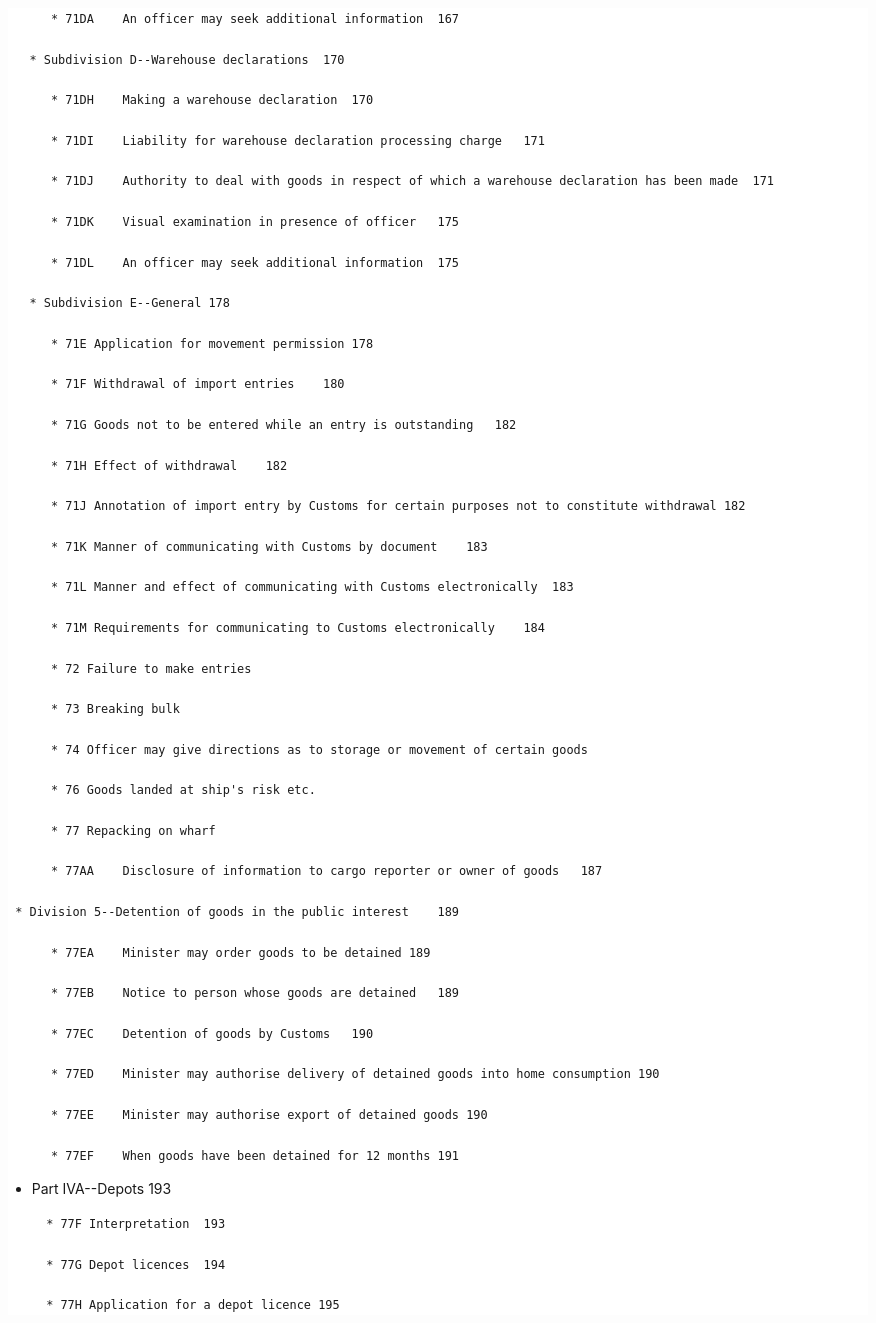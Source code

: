           * 71DA	An officer may seek additional information	167

       * Subdivision D--Warehouse declarations	170

          * 71DH	Making a warehouse declaration	170

          * 71DI	Liability for warehouse declaration processing charge	171

          * 71DJ	Authority to deal with goods in respect of which a warehouse declaration has been made	171

          * 71DK	Visual examination in presence of officer	175

          * 71DL	An officer may seek additional information	175

       * Subdivision E--General	178

          * 71E	Application for movement permission	178

          * 71F	Withdrawal of import entries	180

          * 71G	Goods not to be entered while an entry is outstanding	182

          * 71H	Effect of withdrawal	182

          * 71J	Annotation of import entry by Customs for certain purposes not to constitute withdrawal	182

          * 71K	Manner of communicating with Customs by document	183

          * 71L	Manner and effect of communicating with Customs electronically	183

          * 71M	Requirements for communicating to Customs electronically	184

          * 72 Failure to make entries 

          * 73 Breaking bulk 

          * 74 Officer may give directions as to storage or movement of certain goods 

          * 76 Goods landed at ship's risk etc. 

          * 77 Repacking on wharf 

          * 77AA	Disclosure of information to cargo reporter or owner of goods	187

     * Division 5--Detention of goods in the public interest	189

          * 77EA	Minister may order goods to be detained	189

          * 77EB	Notice to person whose goods are detained	189

          * 77EC	Detention of goods by Customs	190

          * 77ED	Minister may authorise delivery of detained goods into home consumption	190

          * 77EE	Minister may authorise export of detained goods	190

          * 77EF	When goods have been detained for 12 months	191

  * Part IVA--Depots	193

          * 77F	Interpretation	193

          * 77G	Depot licences	194

          * 77H	Application for a depot licence	195
